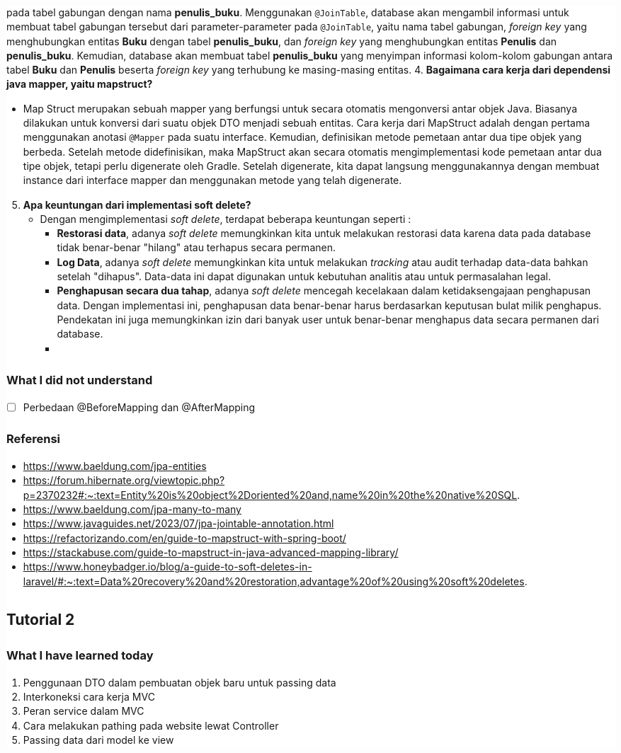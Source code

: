    pada tabel gabungan dengan nama **penulis_buku**. Menggunakan `@JoinTable`, database akan mengambil informasi untuk membuat
   tabel gabungan tersebut dari parameter-parameter pada `@JoinTable`, yaitu nama tabel gabungan, *foreign key* yang menghubungkan
   entitas **Buku** dengan tabel **penulis_buku**, dan *foreign key* yang menghubungkan entitas **Penulis** dan **penulis_buku**.
   Kemudian, database akan membuat tabel **penulis_buku** yang menyimpan informasi kolom-kolom gabungan antara tabel **Buku** dan **Penulis**
   beserta *foreign key* yang terhubung ke masing-masing entitas.
4. **Bagaimana cara kerja dari dependensi java mapper, yaitu mapstruct?**
   - Map Struct merupakan sebuah mapper yang berfungsi untuk secara otomatis mengonversi antar objek Java.
   Biasanya dilakukan untuk konversi dari suatu objek DTO menjadi sebuah entitas. Cara kerja dari MapStruct adalah
   dengan pertama menggunakan anotasi `@Mapper` pada suatu interface. Kemudian, definisikan metode pemetaan antar dua tipe objek
   yang berbeda. Setelah metode didefinisikan, maka MapStruct akan secara otomatis mengimplementasi kode pemetaan antar dua tipe objek,
   tetapi perlu digenerate oleh Gradle. Setelah digenerate, kita dapat langsung menggunakannya dengan membuat instance dari interface mapper
   dan menggunakan metode yang telah digenerate.
   
5. **Apa keuntungan dari implementasi soft delete?**
   - Dengan mengimplementasi *soft delete*, terdapat beberapa keuntungan seperti :
     - **Restorasi data**, adanya *soft delete* memungkinkan kita untuk melakukan restorasi data karena data pada
     database tidak benar-benar "hilang" atau terhapus secara permanen.
     - **Log Data**, adanya *soft delete* memungkinkan kita untuk melakukan *tracking* atau audit terhadap data-data bahkan setelah
     "dihapus". Data-data ini dapat digunakan untuk kebutuhan analitis atau untuk permasalahan legal.
     - **Penghapusan secara dua tahap**, adanya *soft delete* mencegah kecelakaan dalam ketidaksengajaan penghapusan
     data. Dengan implementasi ini, penghapusan data benar-benar harus berdasarkan keputusan bulat milik penghapus.
     Pendekatan ini juga memungkinkan izin dari banyak user untuk benar-benar menghapus data secara permanen dari database.
     - 
### What I did not understand
- [ ] Perbedaan @BeforeMapping dan @AfterMapping

### Referensi
- https://www.baeldung.com/jpa-entities
- https://forum.hibernate.org/viewtopic.php?p=2370232#:~:text=Entity%20is%20object%2Doriented%20and,name%20in%20the%20native%20SQL.
- https://www.baeldung.com/jpa-many-to-many
- https://www.javaguides.net/2023/07/jpa-jointable-annotation.html
- https://refactorizando.com/en/guide-to-mapstruct-with-spring-boot/
- https://stackabuse.com/guide-to-mapstruct-in-java-advanced-mapping-library/
- https://www.honeybadger.io/blog/a-guide-to-soft-deletes-in-laravel/#:~:text=Data%20recovery%20and%20restoration,advantage%20of%20using%20soft%20deletes.
## Tutorial 2
### What I have learned today
1. Penggunaan DTO dalam pembuatan objek baru untuk passing data
2. Interkoneksi cara kerja MVC
3. Peran service dalam MVC
4. Cara melakukan pathing pada website lewat Controller
5. Passing data dari model ke view
